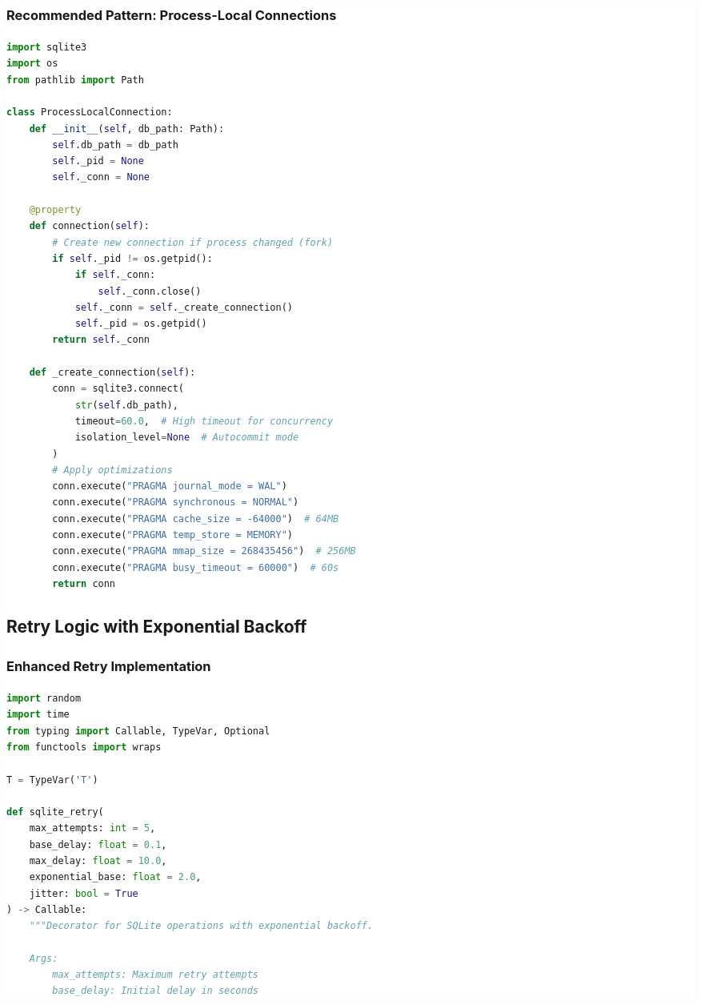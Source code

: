 ### Recommended Pattern: Process-Local Connections

```python
import sqlite3
import os
from pathlib import Path

class ProcessLocalConnection:
    def __init__(self, db_path: Path):
        self.db_path = db_path
        self._pid = None
        self._conn = None
    
    @property
    def connection(self):
        # Create new connection if process changed (fork)
        if self._pid != os.getpid():
            if self._conn:
                self._conn.close()
            self._conn = self._create_connection()
            self._pid = os.getpid()
        return self._conn
    
    def _create_connection(self):
        conn = sqlite3.connect(
            str(self.db_path),
            timeout=60.0,  # High timeout for concurrency
            isolation_level=None  # Autocommit mode
        )
        # Apply optimizations
        conn.execute("PRAGMA journal_mode = WAL")
        conn.execute("PRAGMA synchronous = NORMAL")
        conn.execute("PRAGMA cache_size = -64000")  # 64MB
        conn.execute("PRAGMA temp_store = MEMORY")
        conn.execute("PRAGMA mmap_size = 268435456")  # 256MB
        conn.execute("PRAGMA busy_timeout = 60000")  # 60s
        return conn
```

## Retry Logic with Exponential Backoff

### Enhanced Retry Implementation

```python
import random
import time
from typing import Callable, TypeVar, Optional
from functools import wraps

T = TypeVar('T')

def sqlite_retry(
    max_attempts: int = 5,
    base_delay: float = 0.1,
    max_delay: float = 10.0,
    exponential_base: float = 2.0,
    jitter: bool = True
) -> Callable:
    """Decorator for SQLite operations with exponential backoff.
    
    Args:
        max_attempts: Maximum retry attempts
        base_delay: Initial delay in seconds
```